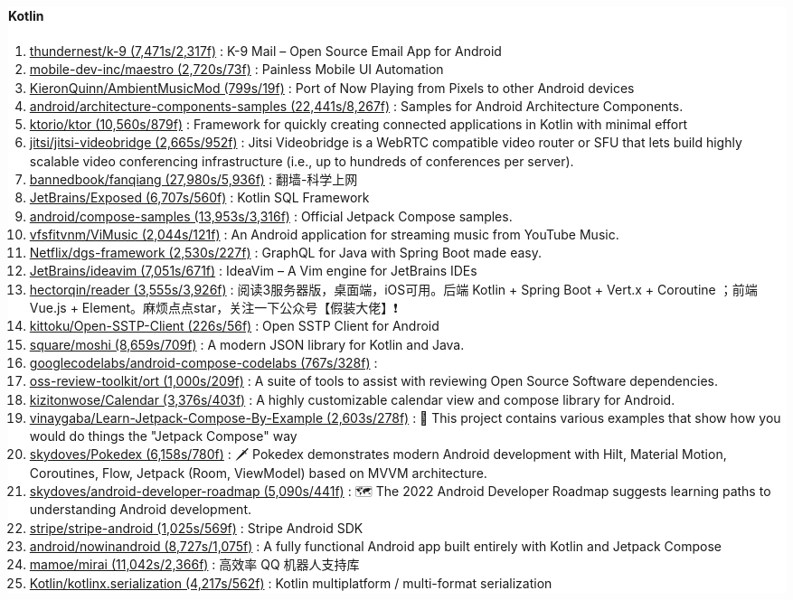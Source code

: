 #### Kotlin
1. [thundernest/k-9 (7,471s/2,317f)](https://github.com/thundernest/k-9) : K-9 Mail – Open Source Email App for Android
2. [mobile-dev-inc/maestro (2,720s/73f)](https://github.com/mobile-dev-inc/maestro) : Painless Mobile UI Automation
3. [KieronQuinn/AmbientMusicMod (799s/19f)](https://github.com/KieronQuinn/AmbientMusicMod) : Port of Now Playing from Pixels to other Android devices
4. [android/architecture-components-samples (22,441s/8,267f)](https://github.com/android/architecture-components-samples) : Samples for Android Architecture Components.
5. [ktorio/ktor (10,560s/879f)](https://github.com/ktorio/ktor) : Framework for quickly creating connected applications in Kotlin with minimal effort
6. [jitsi/jitsi-videobridge (2,665s/952f)](https://github.com/jitsi/jitsi-videobridge) : Jitsi Videobridge is a WebRTC compatible video router or SFU that lets build highly scalable video conferencing infrastructure (i.e., up to hundreds of conferences per server).
7. [bannedbook/fanqiang (27,980s/5,936f)](https://github.com/bannedbook/fanqiang) : 翻墙-科学上网
8. [JetBrains/Exposed (6,707s/560f)](https://github.com/JetBrains/Exposed) : Kotlin SQL Framework
9. [android/compose-samples (13,953s/3,316f)](https://github.com/android/compose-samples) : Official Jetpack Compose samples.
10. [vfsfitvnm/ViMusic (2,044s/121f)](https://github.com/vfsfitvnm/ViMusic) : An Android application for streaming music from YouTube Music.
11. [Netflix/dgs-framework (2,530s/227f)](https://github.com/Netflix/dgs-framework) : GraphQL for Java with Spring Boot made easy.
12. [JetBrains/ideavim (7,051s/671f)](https://github.com/JetBrains/ideavim) : IdeaVim – A Vim engine for JetBrains IDEs
13. [hectorqin/reader (3,555s/3,926f)](https://github.com/hectorqin/reader) : 阅读3服务器版，桌面端，iOS可用。后端 Kotlin + Spring Boot + Vert.x + Coroutine ；前端 Vue.js + Element。麻烦点点star，关注一下公众号【假装大佬】❗️
14. [kittoku/Open-SSTP-Client (226s/56f)](https://github.com/kittoku/Open-SSTP-Client) : Open SSTP Client for Android
15. [square/moshi (8,659s/709f)](https://github.com/square/moshi) : A modern JSON library for Kotlin and Java.
16. [googlecodelabs/android-compose-codelabs (767s/328f)](https://github.com/googlecodelabs/android-compose-codelabs) : 
17. [oss-review-toolkit/ort (1,000s/209f)](https://github.com/oss-review-toolkit/ort) : A suite of tools to assist with reviewing Open Source Software dependencies.
18. [kizitonwose/Calendar (3,376s/403f)](https://github.com/kizitonwose/Calendar) : A highly customizable calendar view and compose library for Android.
19. [vinaygaba/Learn-Jetpack-Compose-By-Example (2,603s/278f)](https://github.com/vinaygaba/Learn-Jetpack-Compose-By-Example) : 🚀 This project contains various examples that show how you would do things the "Jetpack Compose" way
20. [skydoves/Pokedex (6,158s/780f)](https://github.com/skydoves/Pokedex) : 🗡️ Pokedex demonstrates modern Android development with Hilt, Material Motion, Coroutines, Flow, Jetpack (Room, ViewModel) based on MVVM architecture.
21. [skydoves/android-developer-roadmap (5,090s/441f)](https://github.com/skydoves/android-developer-roadmap) : 🗺 The 2022 Android Developer Roadmap suggests learning paths to understanding Android development.
22. [stripe/stripe-android (1,025s/569f)](https://github.com/stripe/stripe-android) : Stripe Android SDK
23. [android/nowinandroid (8,727s/1,075f)](https://github.com/android/nowinandroid) : A fully functional Android app built entirely with Kotlin and Jetpack Compose
24. [mamoe/mirai (11,042s/2,366f)](https://github.com/mamoe/mirai) : 高效率 QQ 机器人支持库
25. [Kotlin/kotlinx.serialization (4,217s/562f)](https://github.com/Kotlin/kotlinx.serialization) : Kotlin multiplatform / multi-format serialization

